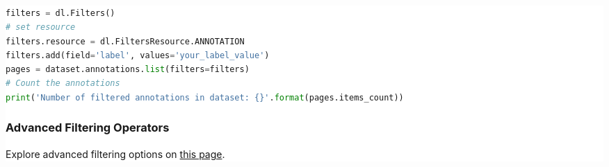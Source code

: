 
```python
filters = dl.Filters()
# set resource
filters.resource = dl.FiltersResource.ANNOTATION
filters.add(field='label', values='your_label_value')
pages = dataset.annotations.list(filters=filters)
# Count the annotations
print('Number of filtered annotations in dataset: {}'.format(pages.items_count))
```
### Advanced Filtering Operators  
Explore advanced filtering options on <a href="https://dataloop.ai/docs/sdk-advanced-filter" target="_blank">this page</a>.  
  
